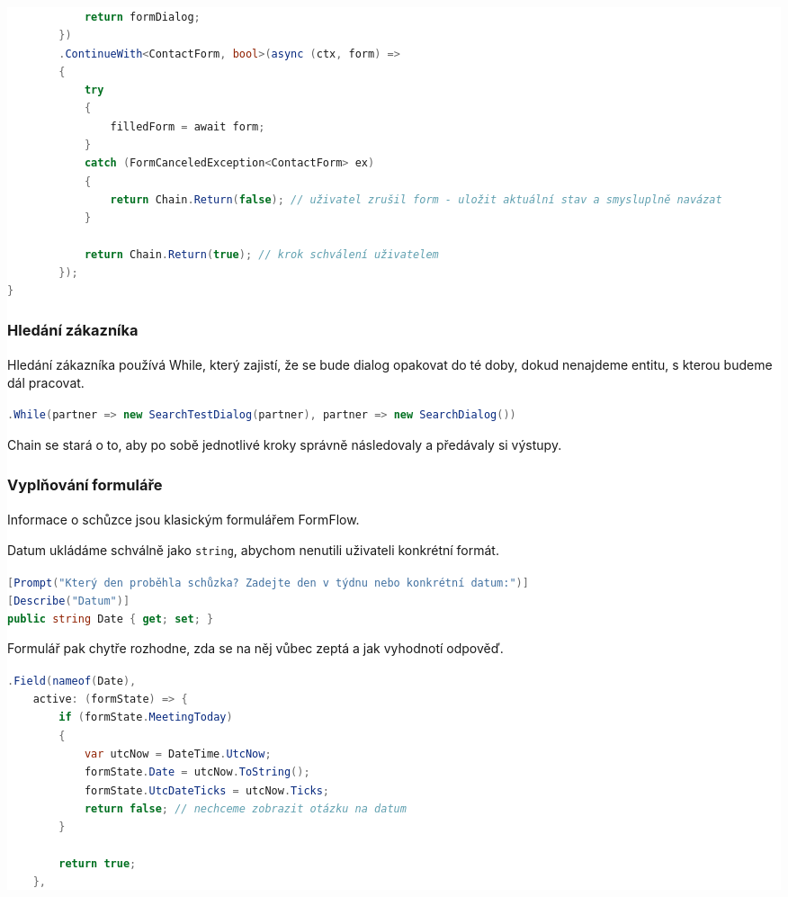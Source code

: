 ```c#
            return formDialog;
        })
        .ContinueWith<ContactForm, bool>(async (ctx, form) =>
        {
            try
            {
                filledForm = await form;
            }
            catch (FormCanceledException<ContactForm> ex)
            {
                return Chain.Return(false); // uživatel zrušil form - uložit aktuální stav a smysluplně navázat
            }

            return Chain.Return(true); // krok schválení uživatelem
        });
}
```

### Hledání zákazníka

Hledání zákazníka používá While, který zajistí, že se bude dialog opakovat do té doby, dokud nenajdeme entitu, s kterou budeme dál pracovat.

```c#
.While(partner => new SearchTestDialog(partner), partner => new SearchDialog())
```

Chain se stará o to, aby po sobě jednotlivé kroky správně následovaly a předávaly si výstupy.

### Vyplňování formuláře

Informace o schůzce jsou klasickým formulářem FormFlow.

Datum ukládáme schválně jako `string`, abychom nenutili uživateli konkrétní formát.

```c#
[Prompt("Který den proběhla schůzka? Zadejte den v týdnu nebo konkrétní datum:")]
[Describe("Datum")]
public string Date { get; set; }
```

Formulář pak chytře rozhodne, zda se na něj vůbec zeptá a jak vyhodnotí odpověď.

```c#
.Field(nameof(Date),
    active: (formState) => {
        if (formState.MeetingToday)
        {
            var utcNow = DateTime.UtcNow;
            formState.Date = utcNow.ToString();
            formState.UtcDateTicks = utcNow.Ticks;
            return false; // nechceme zobrazit otázku na datum
        }

        return true;
    },
```
